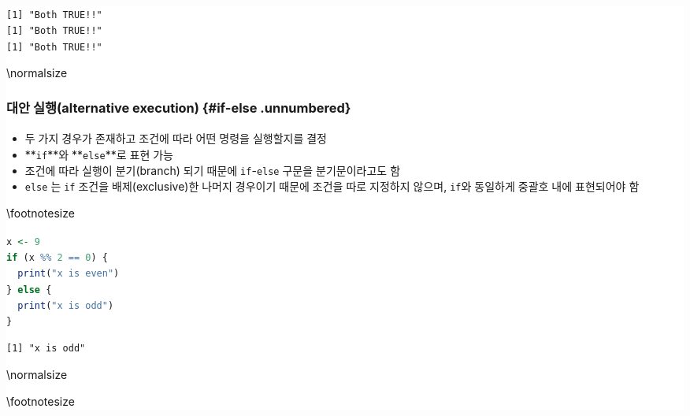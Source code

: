 ```
[1] "Both TRUE!!"
[1] "Both TRUE!!"
[1] "Both TRUE!!"
```

 \normalsize


   
### **대안 실행(alternative execution)** {#if-else .unnumbered}

- 두 가지 경우가 존재하고 조건에 따라 어떤 명령을 실행할지를 결정
- **`if`**와 **`else`**로 표현 가능
- 조건에 따라 실행이 분기(branch) 되기 때문에 `if`-`else` 구문을 분기문이라고도 함
- `else` 는 `if` 조건을 배제(exclusive)한 나머지 경우이기 때문에 조건을 따로 지정하지 않으며, `if`와 동일하게 중괄호 내에 표현되어야 함

\footnotesize


```r
x <- 9
if (x %% 2 == 0) {
  print("x is even")
} else {
  print("x is odd")
}
```

```
[1] "x is odd"
```

 \normalsize

\footnotesize

<div class="figure" style="text-align: center">